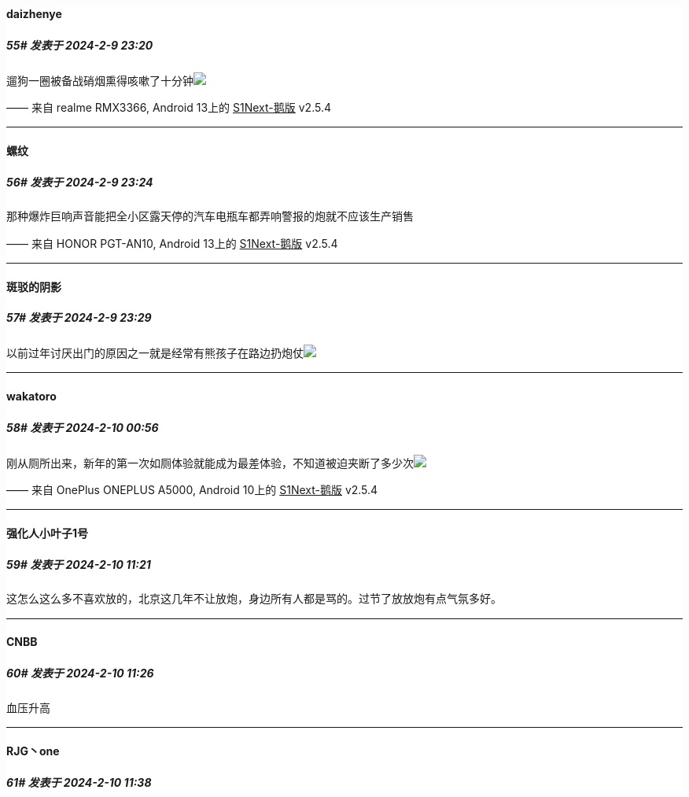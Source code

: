 ####  daizhenye  
##### 55#       发表于 2024-2-9 23:20

遛狗一圈被备战硝烟熏得咳嗽了十分钟<img src="https://static.saraba1st.com/image/smiley/face2017/002.png" referrerpolicy="no-referrer">

—— 来自 realme RMX3366, Android 13上的 [S1Next-鹅版](https://github.com/ykrank/S1-Next/releases) v2.5.4

*****

####  螺纹  
##### 56#       发表于 2024-2-9 23:24

那种爆炸巨响声音能把全小区露天停的汽车电瓶车都弄响警报的炮就不应该生产销售

—— 来自 HONOR PGT-AN10, Android 13上的 [S1Next-鹅版](https://github.com/ykrank/S1-Next/releases) v2.5.4


*****

####  斑驳的阴影  
##### 57#       发表于 2024-2-9 23:29

以前过年讨厌出门的原因之一就是经常有熊孩子在路边扔炮仗<img src="https://static.saraba1st.com/image/smiley/face2017/001.png" referrerpolicy="no-referrer">


*****

####  wakatoro  
##### 58#       发表于 2024-2-10 00:56

刚从厕所出来，新年的第一次如厕体验就能成为最差体验，不知道被迫夹断了多少次<img src="https://static.saraba1st.com/image/smiley/face2017/244.gif" referrerpolicy="no-referrer">

—— 来自 OnePlus ONEPLUS A5000, Android 10上的 [S1Next-鹅版](https://github.com/ykrank/S1-Next/releases) v2.5.4


*****

####  强化人小叶子1号  
##### 59#       发表于 2024-2-10 11:21

这怎么这么多不喜欢放的，北京这几年不让放炮，身边所有人都是骂的。过节了放放炮有点气氛多好。

*****

####  CNBB  
##### 60#       发表于 2024-2-10 11:26

血压升高


*****

####  RJG丶one  
##### 61#       发表于 2024-2-10 11:38
